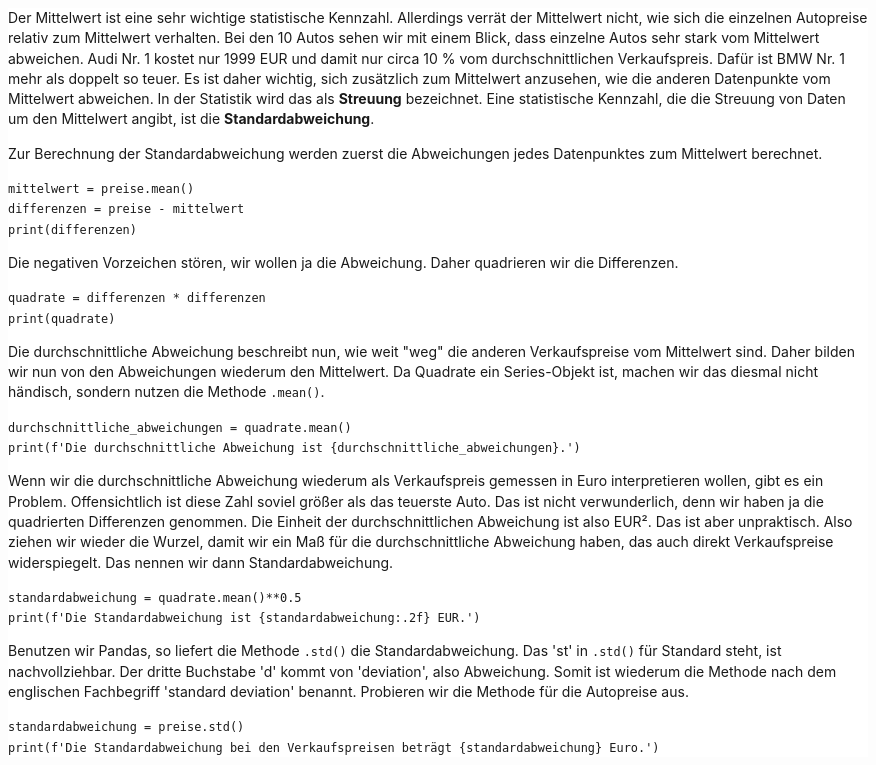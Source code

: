Der Mittelwert ist eine sehr wichtige statistische Kennzahl. Allerdings verrät
der Mittelwert nicht, wie sich die einzelnen Autopreise relativ zum Mittelwert
verhalten. Bei den 10 Autos sehen wir mit einem Blick, dass einzelne Autos sehr
stark vom Mittelwert abweichen. Audi Nr. 1 kostet nur 1999 EUR und damit nur
circa 10 % vom durchschnittlichen Verkaufspreis. Dafür ist BMW Nr. 1 mehr als
doppelt so teuer. Es ist daher wichtig, sich zusätzlich zum Mittelwert
anzusehen, wie die anderen Datenpunkte vom Mittelwert abweichen. In der
Statistik wird das als **Streuung** bezeichnet. Eine statistische Kennzahl, die
die Streuung von Daten um den Mittelwert angibt, ist die **Standardabweichung**.

Zur Berechnung der Standardabweichung werden zuerst die Abweichungen jedes
Datenpunktes zum Mittelwert berechnet.

```{code-cell} ipython3
mittelwert = preise.mean()
differenzen = preise - mittelwert
print(differenzen)
```

Die negativen Vorzeichen stören, wir wollen ja die Abweichung. Daher quadrieren
wir die Differenzen.

```{code-cell} ipython3
quadrate = differenzen * differenzen
print(quadrate)
```

Die durchschnittliche Abweichung beschreibt nun, wie weit "weg" die anderen
Verkaufspreise vom Mittelwert sind. Daher bilden wir nun von den Abweichungen
wiederum den Mittelwert. Da Quadrate ein Series-Objekt ist, machen wir das
diesmal nicht händisch, sondern nutzen die Methode `.mean()`.

```{code-cell} ipython3
durchschnittliche_abweichungen = quadrate.mean()
print(f'Die durchschnittliche Abweichung ist {durchschnittliche_abweichungen}.')
```

Wenn wir die durchschnittliche Abweichung wiederum als Verkaufspreis gemessen in
Euro interpretieren wollen, gibt es ein Problem. Offensichtlich ist diese Zahl
soviel größer als das teuerste Auto. Das ist nicht verwunderlich, denn wir haben
ja die quadrierten Differenzen genommen. Die Einheit der durchschnittlichen
Abweichung ist also EUR². Das ist aber unpraktisch. Also ziehen wir wieder die
Wurzel, damit wir ein Maß für die durchschnittliche Abweichung haben, das auch
direkt Verkaufspreise widerspiegelt. Das nennen wir dann Standardabweichung.

```{code-cell} ipython3
standardabweichung = quadrate.mean()**0.5
print(f'Die Standardabweichung ist {standardabweichung:.2f} EUR.')
```

Benutzen wir Pandas, so liefert die Methode `.std()` die Standardabweichung. Das
'st' in `.std()` für Standard steht, ist nachvollziehbar. Der dritte Buchstabe
'd' kommt von 'deviation', also Abweichung. Somit ist wiederum die Methode nach
dem englischen Fachbegriff 'standard deviation' benannt. Probieren wir die
Methode für die Autopreise aus.

```{code-cell} ipython3
standardabweichung = preise.std()
print(f'Die Standardabweichung bei den Verkaufspreisen beträgt {standardabweichung} Euro.')
```
